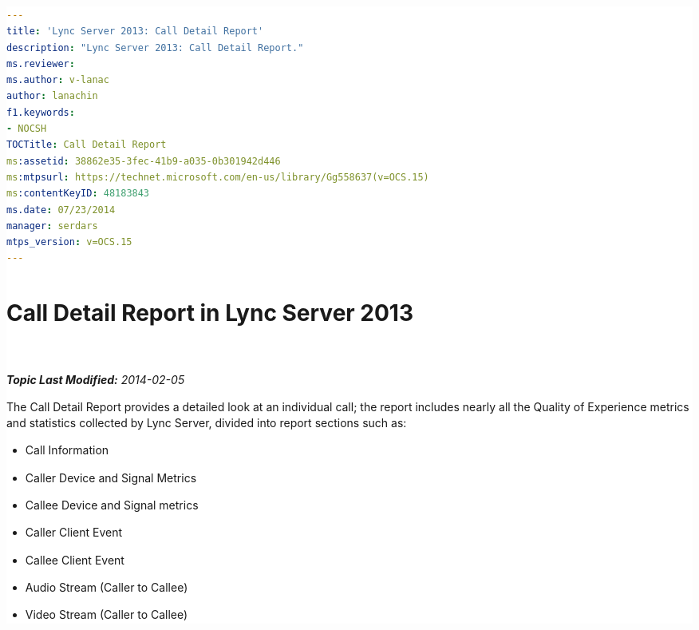 ```yaml
---
title: 'Lync Server 2013: Call Detail Report'
description: "Lync Server 2013: Call Detail Report."
ms.reviewer: 
ms.author: v-lanac
author: lanachin
f1.keywords:
- NOCSH
TOCTitle: Call Detail Report
ms:assetid: 38862e35-3fec-41b9-a035-0b301942d446
ms:mtpsurl: https://technet.microsoft.com/en-us/library/Gg558637(v=OCS.15)
ms:contentKeyID: 48183843
ms.date: 07/23/2014
manager: serdars
mtps_version: v=OCS.15
---
```


# Call Detail Report in Lync Server 2013

<div data-xmlns="http://www.w3.org/1999/xhtml">

<div class="topic" data-xmlns="http://www.w3.org/1999/xhtml" data-msxsl="urn:schemas-microsoft-com:xslt" data-cs="https://msdn.microsoft.com/">

<div data-asp="https://msdn2.microsoft.com/asp">



</div>

<div id="mainSection">

<div id="mainBody">

<span> </span>

_**Topic Last Modified:** 2014-02-05_

The Call Detail Report provides a detailed look at an individual call; the report includes nearly all the Quality of Experience metrics and statistics collected by Lync Server, divided into report sections such as:

  - Call Information

  - Caller Device and Signal Metrics

  - Callee Device and Signal metrics

  - Caller Client Event

  - Callee Client Event

  - Audio Stream (Caller to Callee)

  - Video Stream (Caller to Callee)
